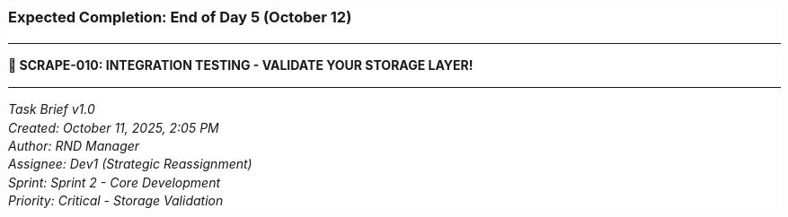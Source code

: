 ### **Expected Completion:** End of Day 5 (October 12)

---

**🎯 SCRAPE-010: INTEGRATION TESTING - VALIDATE YOUR STORAGE LAYER!**

---

*Task Brief v1.0*  
*Created: October 11, 2025, 2:05 PM*  
*Author: RND Manager*  
*Assignee: Dev1 (Strategic Reassignment)*  
*Sprint: Sprint 2 - Core Development*  
*Priority: Critical - Storage Validation*

